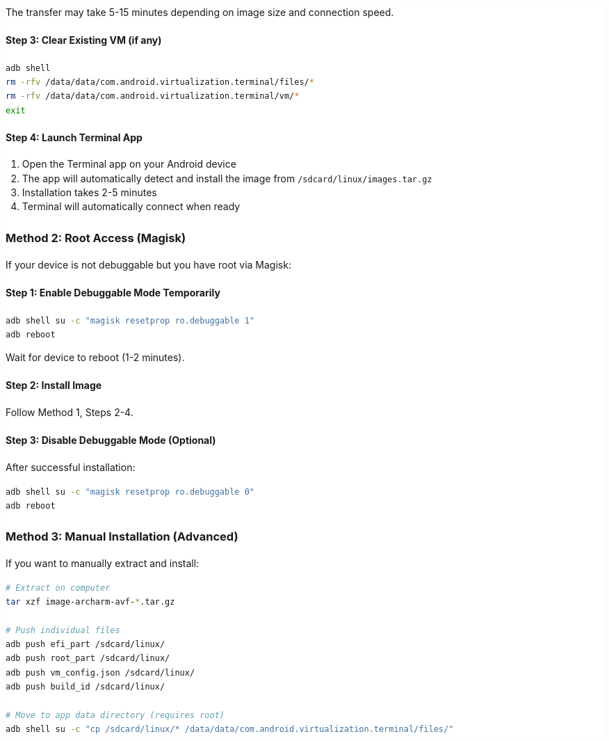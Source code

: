 The transfer may take 5-15 minutes depending on image size and connection speed.

#### Step 3: Clear Existing VM (if any)

```bash
adb shell
rm -rfv /data/data/com.android.virtualization.terminal/files/*
rm -rfv /data/data/com.android.virtualization.terminal/vm/*
exit
```

#### Step 4: Launch Terminal App

1. Open the Terminal app on your Android device
2. The app will automatically detect and install the image from `/sdcard/linux/images.tar.gz`
3. Installation takes 2-5 minutes
4. Terminal will automatically connect when ready

### Method 2: Root Access (Magisk)

If your device is not debuggable but you have root via Magisk:

#### Step 1: Enable Debuggable Mode Temporarily

```bash
adb shell su -c "magisk resetprop ro.debuggable 1"
adb reboot
```

Wait for device to reboot (1-2 minutes).

#### Step 2: Install Image

Follow Method 1, Steps 2-4.

#### Step 3: Disable Debuggable Mode (Optional)

After successful installation:

```bash
adb shell su -c "magisk resetprop ro.debuggable 0"
adb reboot
```

### Method 3: Manual Installation (Advanced)

If you want to manually extract and install:

```bash
# Extract on computer
tar xzf image-archarm-avf-*.tar.gz

# Push individual files
adb push efi_part /sdcard/linux/
adb push root_part /sdcard/linux/
adb push vm_config.json /sdcard/linux/
adb push build_id /sdcard/linux/

# Move to app data directory (requires root)
adb shell su -c "cp /sdcard/linux/* /data/data/com.android.virtualization.terminal/files/"
```
